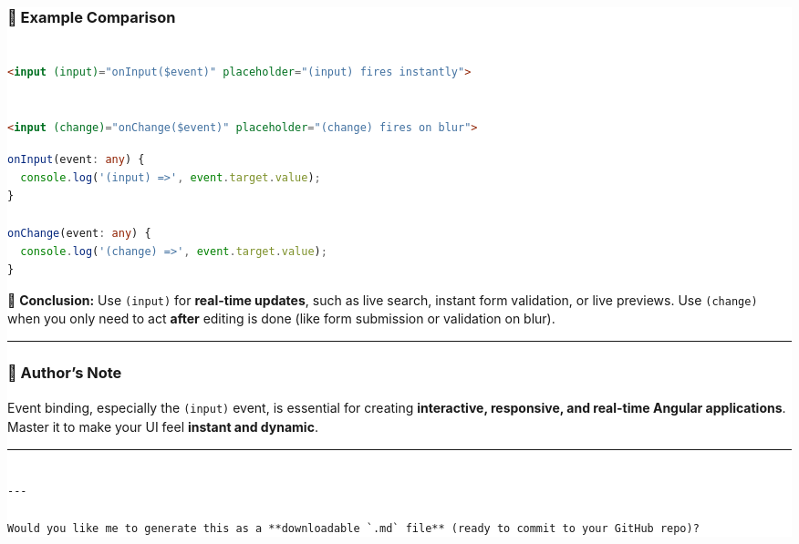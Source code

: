 
### 🧾 Example Comparison

```html

<input (input)="onInput($event)" placeholder="(input) fires instantly">


<input (change)="onChange($event)" placeholder="(change) fires on blur">
```

```ts
onInput(event: any) {
  console.log('(input) =>', event.target.value);
}

onChange(event: any) {
  console.log('(change) =>', event.target.value);
}
```

🧩 **Conclusion:**
Use `(input)` for **real-time updates**, such as live search, instant form validation, or live previews.
Use `(change)` when you only need to act **after** editing is done (like form submission or validation on blur).

---

### 🧘 Author’s Note

Event binding, especially the `(input)` event, is essential for creating **interactive, responsive, and real-time Angular applications**.
Master it to make your UI feel **instant and dynamic**.

---

```

---

Would you like me to generate this as a **downloadable `.md` file** (ready to commit to your GitHub repo)?
```

